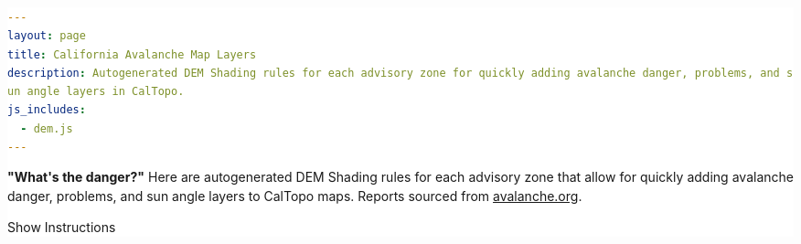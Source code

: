```yaml
---
layout: page
title: California Avalanche Map Layers
description: Autogenerated DEM Shading rules for each advisory zone for quickly adding avalanche danger, problems, and sun angle layers in CalTopo.
js_includes:
  - dem.js
---
```


<script>
function clickFunc(layer, tooltip) {
  if(layer == "url") {
    navigator.clipboard.writeText(document.location.href);

    var tooltip = document.getElementById(tooltip);
    tooltip.innerHTML = "URL Copied!";
  }
  else {
    var copyText = document.getElementById(layer);
    navigator.clipboard.writeText(copyText.textContent);

    var tooltip = document.getElementById(tooltip);
    tooltip.innerHTML = "Ruleset Copied!";
  }
}

function outFunc(tooltip) {
  var tooltip = document.getElementById(tooltip);
  tooltip.innerHTML = "Copy to clipboard";
}
</script>



<section class="measure center lh-copy f5-ns f6 ph2 mv4" style="text-align: justify;">
<strong>"What's the danger?"</strong> Here are autogenerated DEM Shading rules for each advisory zone that allow for quickly adding avalanche danger, problems, and sun angle layers to CalTopo maps.
Reports sourced from <a class="no-underline fancy-link relative light-red" target="_blank" href="https://avalanche.org/">avalanche.org</a>.
</section>

<p id="settings-toggle" class="mw5 b center tc hover-light-red black-70 pointer">Show Instructions</p>
<section id="settings" class="overflow-hidden" style="display:none;">
    <div class="mv2 ph2 center">
        <div class="fn f6 tc">
            <p class="measure lh-copy center"><a class="no-underline fancy-link relative light-red" href="https://training.caltopo.com/all_users/base-layers/custom2#dem">Digital Elevation Model (DEM)</a> shading let's you    create custom shading schemes based on elevation, slope, aspect and tree cover.</p>
            <hr class="mw5 p0 mv2 o-60 b0 bt b--light-red light-red bg-light-red">
            <p class="measure lh-copy center"><strong>Avalanche Report</strong></p>
            <p class="measure lh-copy center">
                Danger report updates are fetched at 7:33pm and 7:33am. The selected elevation bands are not meant to be exact, but represent a characteristic of the terrain which varies locally.
            </p>
            <p class="measure lh-copy center">
                The <strong>highest</strong> band typically includes alpine areas beginning as the treeline transitions into open slopes extending to ridges and peaks.
            </p>
            <p class="measure lh-copy center">
                The <strong>middle</strong> band is typically a narrow transition zone between dense forests and treeless alpine areas.
            </p>
            <p class="measure lh-copy center">
                The <strong>lowest</strong> band typically extends from valley floors or snowline to near treeline.